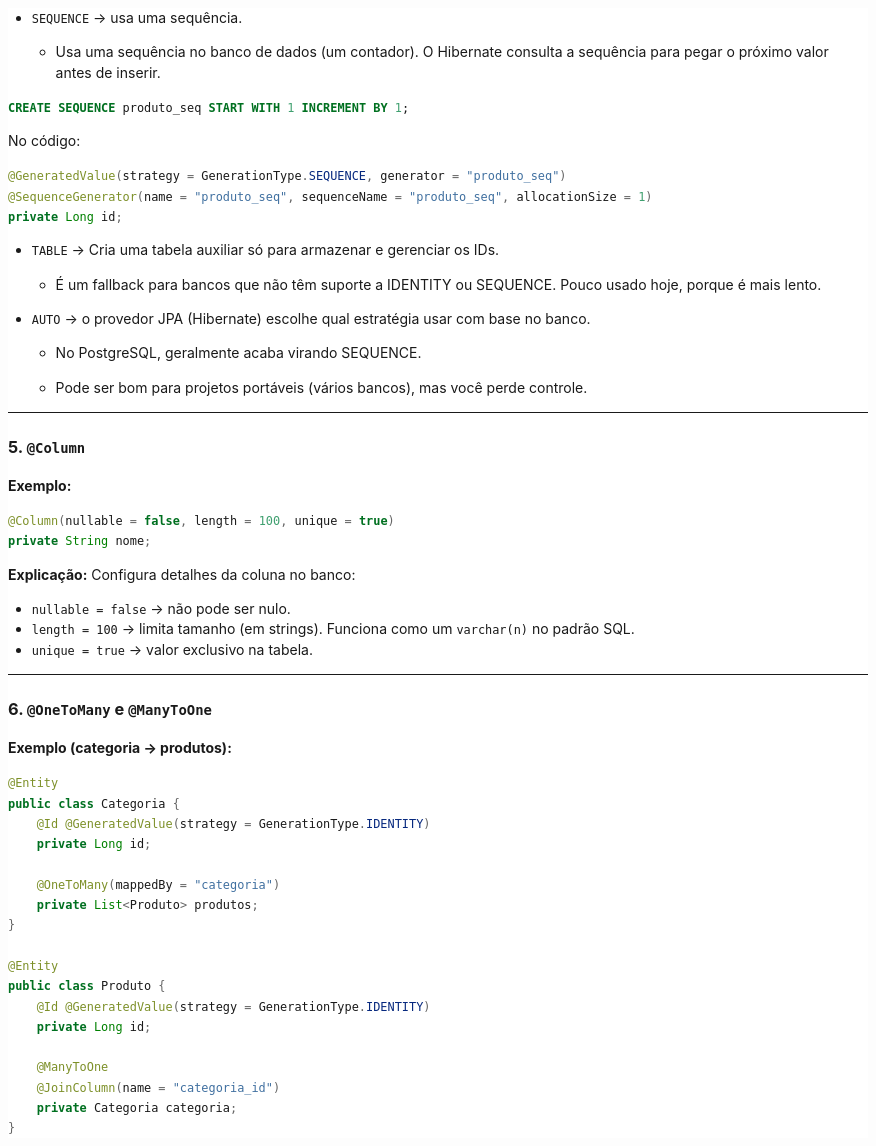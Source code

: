 * `SEQUENCE` → usa uma sequência.
    
    * Usa uma sequência no banco de dados (um contador). O Hibernate consulta a sequência para pegar o próximo valor antes de inserir.

```sql
CREATE SEQUENCE produto_seq START WITH 1 INCREMENT BY 1;
```

No código:

```java
@GeneratedValue(strategy = GenerationType.SEQUENCE, generator = "produto_seq")
@SequenceGenerator(name = "produto_seq", sequenceName = "produto_seq", allocationSize = 1)
private Long id;
```

* `TABLE` → Cria uma tabela auxiliar só para armazenar e gerenciar os IDs.

    * É um fallback para bancos que não têm suporte a IDENTITY ou SEQUENCE. Pouco usado hoje, porque é mais lento.

* `AUTO` → o provedor JPA (Hibernate) escolhe qual estratégia usar com base no banco. 

    * No PostgreSQL, geralmente acaba virando SEQUENCE.

    * Pode ser bom para projetos portáveis (vários bancos), mas você perde controle.

---

### 5. `@Column`

**Exemplo:**

```java
@Column(nullable = false, length = 100, unique = true)
private String nome;
```

**Explicação:**
Configura detalhes da coluna no banco:

* `nullable = false` → não pode ser nulo.
* `length = 100` → limita tamanho (em strings). Funciona como um `varchar(n)` no padrão SQL.
* `unique = true` → valor exclusivo na tabela.

---

### 6. `@OneToMany` e `@ManyToOne`

**Exemplo (categoria → produtos):**

```java
@Entity
public class Categoria {
    @Id @GeneratedValue(strategy = GenerationType.IDENTITY)
    private Long id;

    @OneToMany(mappedBy = "categoria")
    private List<Produto> produtos;
}

@Entity
public class Produto {
    @Id @GeneratedValue(strategy = GenerationType.IDENTITY)
    private Long id;

    @ManyToOne
    @JoinColumn(name = "categoria_id")
    private Categoria categoria;
}
```